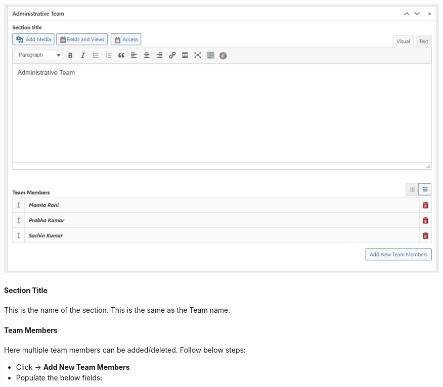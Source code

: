 ![adminteamsettings](../Images\Website-Customization\adminteamsettings.jpg)

####    **Section Title**

This is the name of the section. This is the same as the Team name.

####    **Team Members**

Here multiple team members can be added/deleted. Follow below steps:

-   Click -> **Add New Team Members**
-   Populate the below fields:
